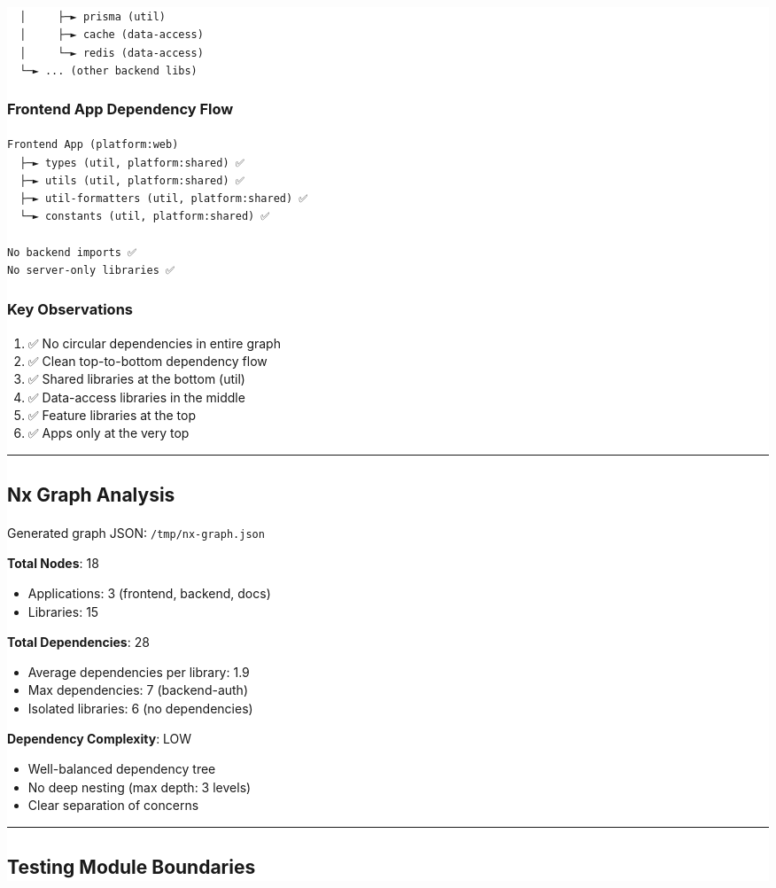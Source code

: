 ```
  │     ├─► prisma (util)
  │     ├─► cache (data-access)
  │     └─► redis (data-access)
  └─► ... (other backend libs)
```

### Frontend App Dependency Flow

```
Frontend App (platform:web)
  ├─► types (util, platform:shared) ✅
  ├─► utils (util, platform:shared) ✅
  ├─► util-formatters (util, platform:shared) ✅
  └─► constants (util, platform:shared) ✅

No backend imports ✅
No server-only libraries ✅
```

### Key Observations

1. ✅ No circular dependencies in entire graph
2. ✅ Clean top-to-bottom dependency flow
3. ✅ Shared libraries at the bottom (util)
4. ✅ Data-access libraries in the middle
5. ✅ Feature libraries at the top
6. ✅ Apps only at the very top

---

## Nx Graph Analysis

Generated graph JSON: `/tmp/nx-graph.json`

**Total Nodes**: 18

- Applications: 3 (frontend, backend, docs)
- Libraries: 15

**Total Dependencies**: 28

- Average dependencies per library: 1.9
- Max dependencies: 7 (backend-auth)
- Isolated libraries: 6 (no dependencies)

**Dependency Complexity**: LOW

- Well-balanced dependency tree
- No deep nesting (max depth: 3 levels)
- Clear separation of concerns

---

## Testing Module Boundaries
